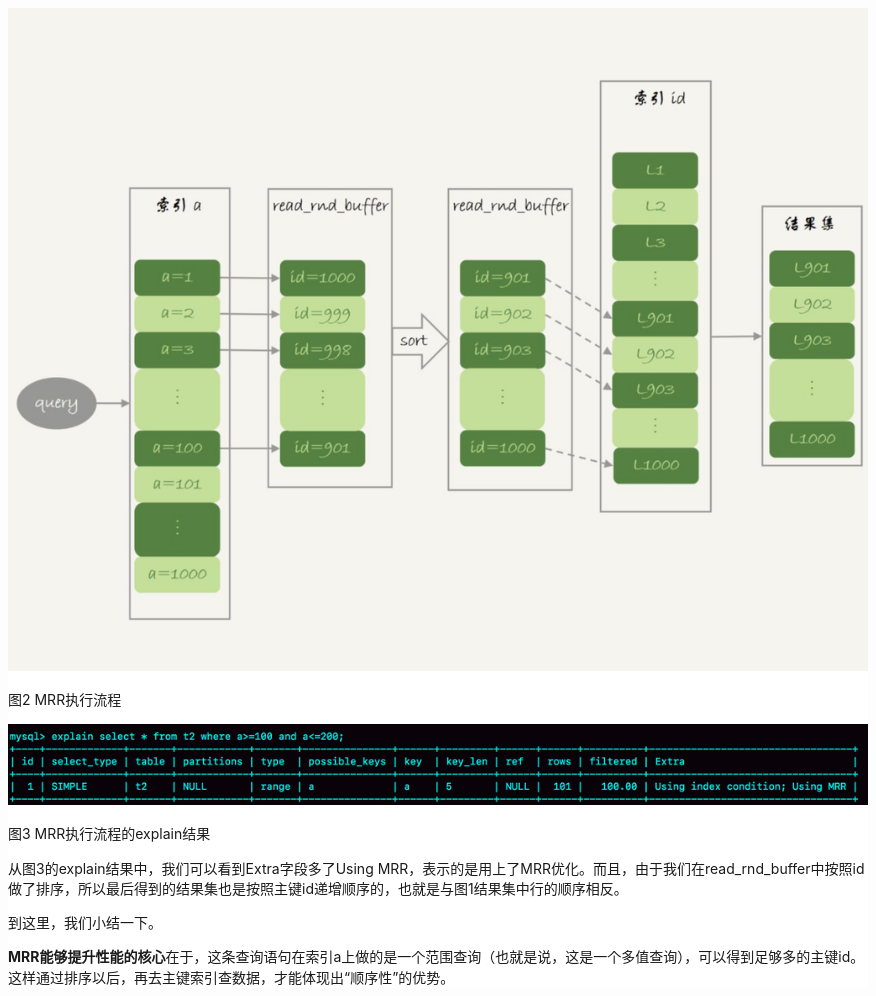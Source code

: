 ![img](35讲join语句怎么优化.resource/d502fbaea7cac6f815c626b078da86c7.jpg)

图2 MRR执行流程

![img](35讲join语句怎么优化.resource/a513d07ebaf1ae044d44391c89bc6432.png)

图3 MRR执行流程的explain结果

从图3的explain结果中，我们可以看到Extra字段多了Using MRR，表示的是用上了MRR优化。而且，由于我们在read_rnd_buffer中按照id做了排序，所以最后得到的结果集也是按照主键id递增顺序的，也就是与图1结果集中行的顺序相反。

到这里，我们小结一下。

**MRR能够提升性能的核心**在于，这条查询语句在索引a上做的是一个范围查询（也就是说，这是一个多值查询），可以得到足够多的主键id。这样通过排序以后，再去主键索引查数据，才能体现出“顺序性”的优势。
